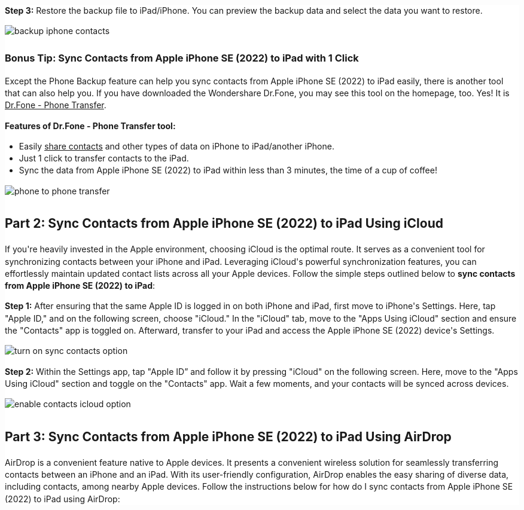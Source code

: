 **Step 3:** Restore the backup file to iPad/iPhone. You can preview the backup data and select the data you want to restore.

![backup iphone contacts](https://images.wondershare.com/drfone/guide/backup-history.png)



### Bonus Tip: Sync Contacts from Apple iPhone SE (2022) to iPad with 1 Click

Except the Phone Backup feature can help you sync contacts from Apple iPhone SE (2022) to iPad easily, there is another tool that can also help you. If you have downloaded the Wondershare Dr.Fone, you may see this tool on the homepage, too. Yes! It is [Dr.Fone - Phone Transfer](https://tools.techidaily.com/wondershare/drfone/phone-switch/).

**Features of Dr.Fone - Phone Transfer tool:**

- Easily [share contacts](https://drfone.wondershare.com/iphone-transfer/share-contacts-on-iphone.html) and other types of data on iPhone to iPad/another iPhone.
- Just 1 click to transfer contacts to the iPad.
- Sync the data from Apple iPhone SE (2022) to iPad within less than 3 minutes, the time of a cup of coffee!

![phone to phone transfer](https://images.wondershare.com/drfone/guide/transfer-ios-to-android-1.png)



## Part 2: Sync Contacts from Apple iPhone SE (2022) to iPad Using iCloud

If you're heavily invested in the Apple environment, choosing iCloud is the optimal route. It serves as a convenient tool for synchronizing contacts between your iPhone and iPad. Leveraging iCloud's powerful synchronization features, you can effortlessly maintain updated contact lists across all your Apple devices. Follow the simple steps outlined below to **sync contacts from Apple iPhone SE (2022) to iPad**:

**Step 1:** After ensuring that the same Apple ID is logged in on both iPhone and iPad, first move to iPhone's Settings. Here, tap "Apple ID," and on the following screen, choose "iCloud." In the "iCloud" tab, move to the "Apps Using iCloud" section and ensure the "Contacts" app is toggled on. Afterward, transfer to your iPad and access the Apple iPhone SE (2022) device's Settings.

![turn on sync contacts option](https://images.wondershare.com/drfone/article/2023/11/sync-contacts-from-iphone-to-ipad-1.jpg)

**Step 2:** Within the Settings app, tap "Apple ID” and follow it by pressing "iCloud" on the following screen. Here, move to the "Apps Using iCloud" section and toggle on the "Contacts" app. Wait a few moments, and your contacts will be synced across devices.

![enable contacts icloud option](https://images.wondershare.com/drfone/article/2023/11/sync-contacts-from-iphone-to-ipad-2.jpg)

## Part 3: Sync Contacts from Apple iPhone SE (2022) to iPad Using AirDrop

AirDrop is a convenient feature native to Apple devices. It presents a convenient wireless solution for seamlessly transferring contacts between an iPhone and an iPad. With its user-friendly configuration, AirDrop enables the easy sharing of diverse data, including contacts, among nearby Apple devices. Follow the instructions below for how do I sync contacts from Apple iPhone SE (2022) to iPad using AirDrop:
